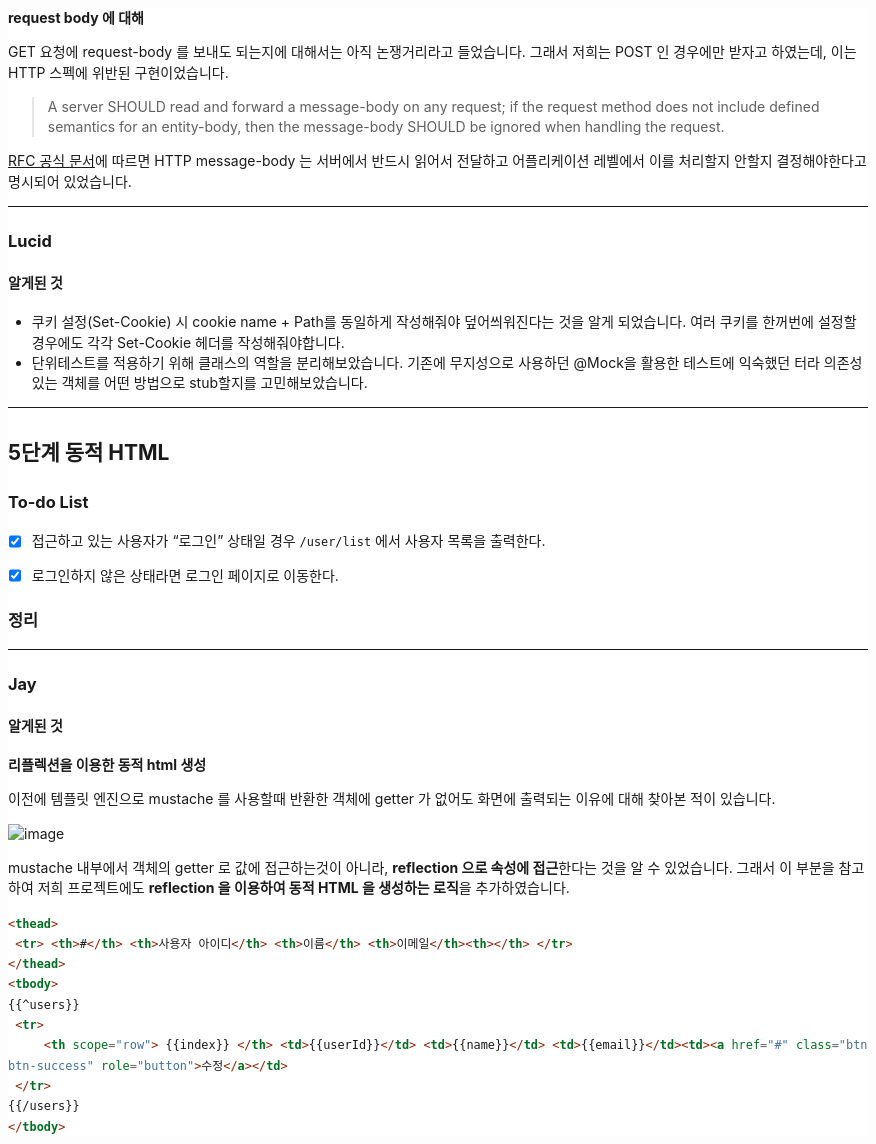 **request body 에 대해**

GET 요청에 request-body 를 보내도 되는지에 대해서는 아직 논쟁거리라고 들었습니다.
그래서 저희는 POST 인 경우에만 받자고 하였는데, 이는 HTTP 스펙에 위반된 구현이었습니다.

> A server SHOULD read and forward a message-body on any request;
> if the request method does not include defined semantics for an entity-body,
> then the message-body SHOULD be ignored when handling the request.

[RFC 공식 문서](https://datatracker.ietf.org/doc/html/rfc2616#section-4.3)에 따르면 HTTP message-body 는 서버에서 반드시 읽어서 전달하고 어플리케이션 레벨에서 이를 처리할지 안할지 결정해야한다고 명시되어 있었습니다.

---

### Lucid

#### 알게된 것

- 쿠키 설정(Set-Cookie) 시 cookie name + Path를 동일하게 작성해줘야 덮어씌워진다는 것을 알게 되었습니다. 여러 쿠키를 한꺼번에 설정할 경우에도 각각 Set-Cookie 헤더를 작성해줘야합니다.
- 단위테스트를 적용하기 위해 클래스의 역할을 분리해보았습니다. 기존에 무지성으로 사용하던 @Mock을 활용한 테스트에 익숙했던 터라 의존성 있는 객체를 어떤 방법으로 stub할지를 고민해보았습니다. 


---

## 5단계 동적 HTML

### To-do List

- [X] 접근하고 있는 사용자가 “로그인” 상태일 경우 ``/user/list`` 에서 사용자 목록을 출력한다.
- [X] 로그인하지 않은 상태라면 로그인 페이지로 이동한다.


### 정리

---

### Jay

#### 알게된 것

**리플렉션을 이용한 동적 html 생성**

이전에 템플릿 엔진으로 mustache 를 사용할때 반환한 객체에 getter 가 없어도 화면에 출력되는 이유에 대해 찾아본 적이 있습니다.

![image](https://user-images.githubusercontent.com/45728407/161212370-dd03fbef-6161-42a8-bd03-041c0319ccd8.png)

mustache 내부에서 객체의 getter 로 값에 접근하는것이 아니라, **reflection 으로 속성에 접근**한다는 것을 알 수 있었습니다.
그래서 이 부분을 참고하여 저희 프로젝트에도 **reflection 을 이용하여 동적 HTML 을 생성하는 로직**을 추가하였습니다.

```html
<thead>
 <tr> <th>#</th> <th>사용자 아이디</th> <th>이름</th> <th>이메일</th><th></th> </tr>
</thead>
<tbody>
{{^users}}
 <tr>
     <th scope="row"> {{index}} </th> <td>{{userId}}</td> <td>{{name}}</td> <td>{{email}}</td><td><a href="#" class="btn btn-success" role="button">수정</a></td>
 </tr>
{{/users}}
</tbody>
```
